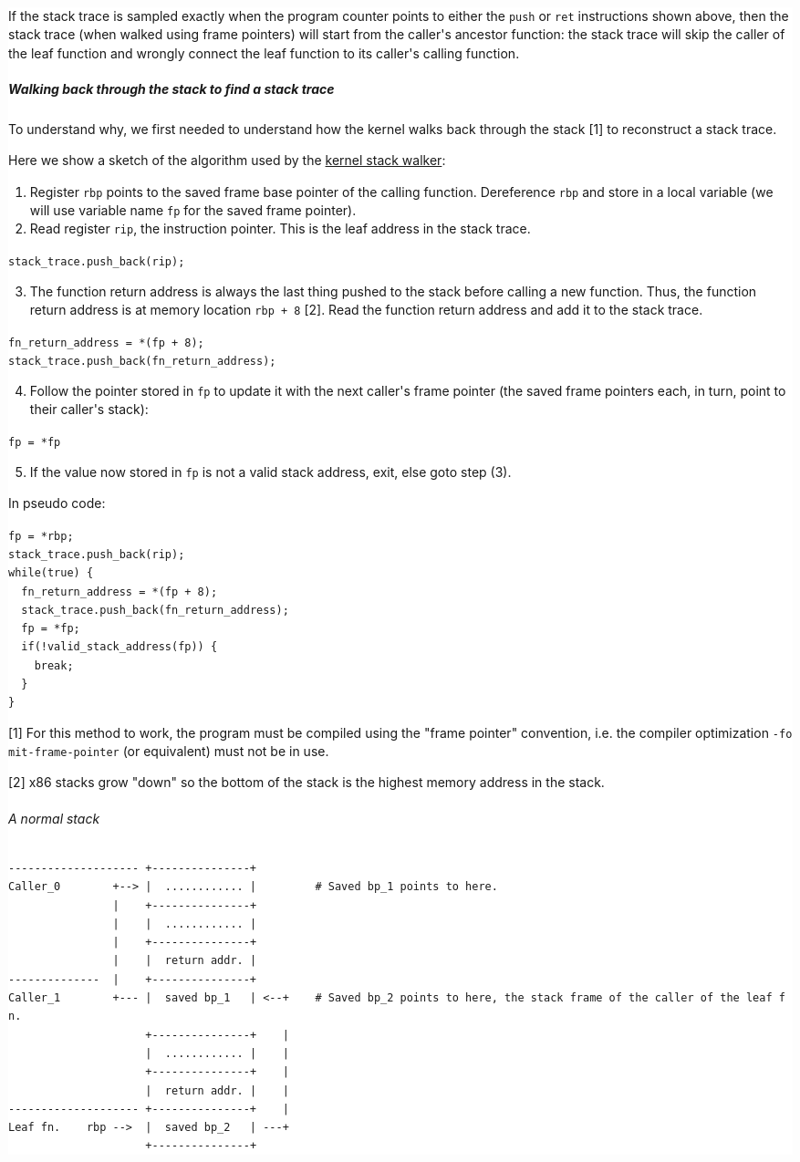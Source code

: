 If the stack trace is sampled exactly when the program counter points to either the `push` or `ret` instructions shown above, then the stack trace (when walked using frame pointers) will start from the caller's ancestor function: the stack trace will skip the caller of the leaf function and wrongly connect the leaf function to its caller's calling function.

##### Walking back through the stack to find a stack trace
To understand why, we first needed to understand how the kernel walks back through the stack [1] to reconstruct a stack trace.

Here we show a sketch of the algorithm used by the [kernel stack walker](https://github.com/torvalds/linux/blob/e1c04510f521e853019afeca2a5991a5ef8d6a5b/arch/x86/events/core.c#L2864):
1. Register `rbp` points to the saved frame base pointer of the calling function. Dereference `rbp` and store in a local variable (we will use variable name `fp` for the saved frame pointer).
2. Read register `rip`, the instruction pointer. This is the leaf address in the stack trace.
```
stack_trace.push_back(rip);
```
3. The function return address is always the last thing pushed to the stack before calling a new function. Thus, the function return address is at memory location `rbp + 8` [2]. Read the function return address and add it to the stack trace.
```
fn_return_address = *(fp + 8);
stack_trace.push_back(fn_return_address);
```
4. Follow the pointer stored in `fp` to update it with the next caller's frame pointer (the saved frame pointers each, in turn, point to their caller's stack):
```
fp = *fp
```
5. If the value now stored in `fp` is not a valid stack address, exit, else goto step (3).

In pseudo code:
```
fp = *rbp;
stack_trace.push_back(rip);
while(true) {
  fn_return_address = *(fp + 8);
  stack_trace.push_back(fn_return_address);
  fp = *fp;
  if(!valid_stack_address(fp)) {
    break;
  }
}
```

[1] For this method to work, the program must be compiled using the "frame pointer" convention, i.e. the compiler optimization `-fomit-frame-pointer` (or equivalent) must not be in use.

[2] x86 stacks grow "down" so the bottom of the stack is the highest memory address in the stack.

###### A normal stack
```
-------------------- +---------------+
Caller_0        +--> |  ............ |         # Saved bp_1 points to here.
                |    +---------------+
                |    |  ............ |
                |    +---------------+
                |    |  return addr. |
--------------  |    +---------------+
Caller_1        +--- |  saved bp_1   | <--+    # Saved bp_2 points to here, the stack frame of the caller of the leaf fn.
                     +---------------+    |
                     |  ............ |    |
                     +---------------+    |
                     |  return addr. |    |
-------------------- +---------------+    |
Leaf fn.    rbp -->  |  saved bp_2   | ---+
                     +---------------+
```